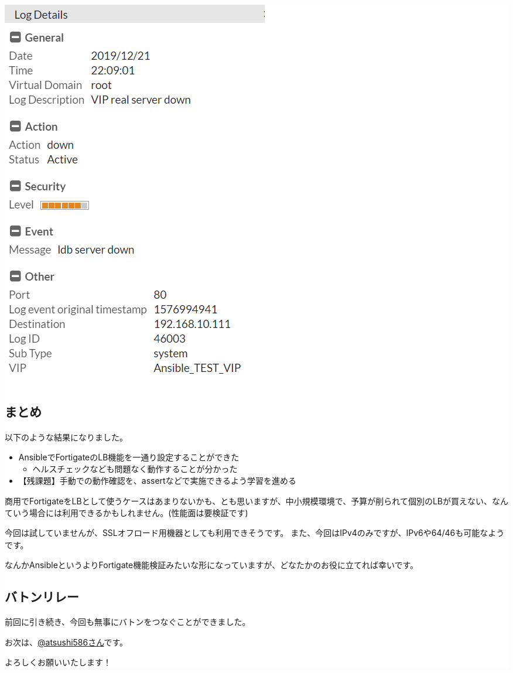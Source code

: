 <img src="https://github.com/tk-4/tenkoblog/blob/main/docs/images/20191222/20191222151147.png?raw=true">

## まとめ
以下のような結果になりました。

- AnsibleでFortigateのLB機能を一通り設定することができた
  - ヘルスチェックなども問題なく動作することが分かった
- 【残課題】手動での動作確認を、assertなどで実施できるよう学習を進める

商用でFortigateをLBとして使うケースはあまりないかも、とも思いますが、中小規模環境で、予算が削られて個別のLBが買えない、なんていう場合には利用できるかもしれません。(性能面は要検証です)

今回は試していませんが、SSLオフロード用機器としても利用できそうです。
また、今回はIPv4のみですが、IPv6や64/46も可能なようです。

なんかAnsibleというよりFortigate機能検証みたいな形になっていますが、どなたかのお役に立てれば幸いです。

## バトンリレー

前回に引き続き、今回も無事にバトンをつなぐことができました。

お次は、[@atsushi586さん](https://qiita.com/atsushi586)です。

よろしくお願いいたします！
